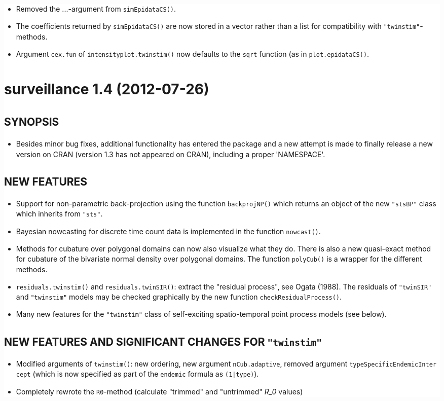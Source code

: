 - Removed the ...-argument from `simEpidataCS()`.

- The coefficients returned by `simEpidataCS()` are now stored
  in a vector rather than a list for compatibility with
  `"twinstim"`-methods.

- Argument `cex.fun` of `intensityplot.twinstim()` now
  defaults to the `sqrt` function (as in `plot.epidataCS()`.


# surveillance 1.4 (2012-07-26)

## SYNOPSIS

- Besides minor bug fixes, additional functionality has entered the package
  and a new attempt is made to finally release a new version on CRAN
  (version 1.3 has not appeared on CRAN), including a proper 'NAMESPACE'.

## NEW FEATURES

- Support for non-parametric back-projection using the function
  `backprojNP()` which returns an object of the new
  `"stsBP"` class which inherits from `"sts"`.

- Bayesian nowcasting for discrete time count data is implemented in
  the function `nowcast()`.

- Methods for cubature over polygonal domains can now also visualize what
  they do. There is also a new quasi-exact method for cubature of the
  bivariate normal density over polygonal domains. The
  function `polyCub()` is a wrapper for the different
  methods.

- `residuals.twinstim()` and `residuals.twinSIR()`:
  extract the "residual process", see Ogata
  (1988). The residuals of `"twinSIR"` and
  `"twinstim"` models may be checked graphically by the new
  function `checkResidualProcess()`.

- Many new features for the `"twinstim"` class of
  self-exciting spatio-temporal point process models (see
  below).

## NEW FEATURES AND SIGNIFICANT CHANGES FOR `"twinstim"`

- Modified arguments of `twinstim()`: new ordering, new
  argument `nCub.adaptive`, removed argument
  `typeSpecificEndemicIntercept` (which is now specified as part of
  the `endemic` formula as `(1|type)`).

- Completely rewrote the `R0`-method (calculate "trimmed" and
  "untrimmed" *R_0* values)
